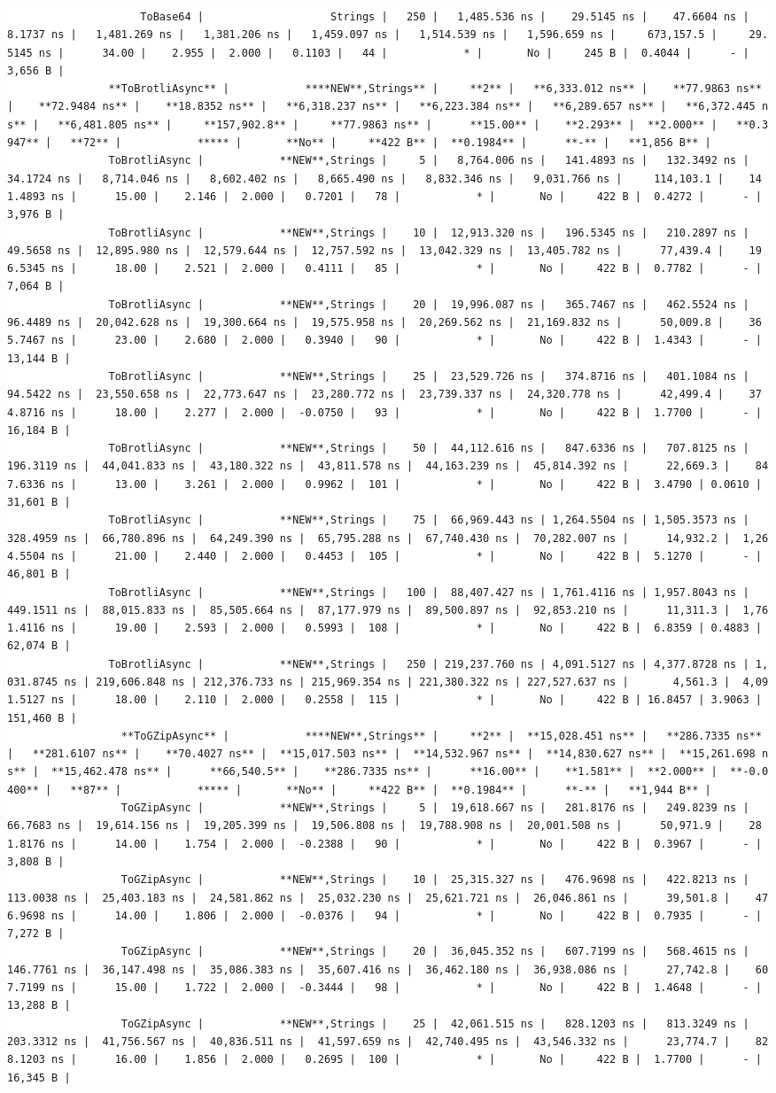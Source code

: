                          ToBase64 |                    Strings |   250 |   1,485.536 ns |    29.5145 ns |    47.6604 ns |     8.1737 ns |   1,481.269 ns |   1,381.206 ns |   1,459.097 ns |   1,514.539 ns |   1,596.659 ns |     673,157.5 |     29.5145 ns |      34.00 |    2.955 |  2.000 |   0.1103 |   44 |            * |       No |     245 B |  0.4044 |      - |   3,656 B |
                    **ToBrotliAsync** |            ****NEW**,Strings** |     **2** |   **6,333.012 ns** |    **77.9863 ns** |    **72.9484 ns** |    **18.8352 ns** |   **6,318.237 ns** |   **6,223.384 ns** |   **6,289.657 ns** |   **6,372.445 ns** |   **6,481.805 ns** |     **157,902.8** |     **77.9863 ns** |      **15.00** |    **2.293** |  **2.000** |   **0.3947** |   **72** |            ***** |       **No** |     **422 B** |  **0.1984** |      **-** |   **1,856 B** |
                    ToBrotliAsync |            **NEW**,Strings |     5 |   8,764.006 ns |   141.4893 ns |   132.3492 ns |    34.1724 ns |   8,714.046 ns |   8,602.402 ns |   8,665.490 ns |   8,832.346 ns |   9,031.766 ns |     114,103.1 |    141.4893 ns |      15.00 |    2.146 |  2.000 |   0.7201 |   78 |            * |       No |     422 B |  0.4272 |      - |   3,976 B |
                    ToBrotliAsync |            **NEW**,Strings |    10 |  12,913.320 ns |   196.5345 ns |   210.2897 ns |    49.5658 ns |  12,895.980 ns |  12,579.644 ns |  12,757.592 ns |  13,042.329 ns |  13,405.782 ns |      77,439.4 |    196.5345 ns |      18.00 |    2.521 |  2.000 |   0.4111 |   85 |            * |       No |     422 B |  0.7782 |      - |   7,064 B |
                    ToBrotliAsync |            **NEW**,Strings |    20 |  19,996.087 ns |   365.7467 ns |   462.5524 ns |    96.4489 ns |  20,042.628 ns |  19,300.664 ns |  19,575.958 ns |  20,269.562 ns |  21,169.832 ns |      50,009.8 |    365.7467 ns |      23.00 |    2.680 |  2.000 |   0.3940 |   90 |            * |       No |     422 B |  1.4343 |      - |  13,144 B |
                    ToBrotliAsync |            **NEW**,Strings |    25 |  23,529.726 ns |   374.8716 ns |   401.1084 ns |    94.5422 ns |  23,550.658 ns |  22,773.647 ns |  23,280.772 ns |  23,739.337 ns |  24,320.778 ns |      42,499.4 |    374.8716 ns |      18.00 |    2.277 |  2.000 |  -0.0750 |   93 |            * |       No |     422 B |  1.7700 |      - |  16,184 B |
                    ToBrotliAsync |            **NEW**,Strings |    50 |  44,112.616 ns |   847.6336 ns |   707.8125 ns |   196.3119 ns |  44,041.833 ns |  43,180.322 ns |  43,811.578 ns |  44,163.239 ns |  45,814.392 ns |      22,669.3 |    847.6336 ns |      13.00 |    3.261 |  2.000 |   0.9962 |  101 |            * |       No |     422 B |  3.4790 | 0.0610 |  31,601 B |
                    ToBrotliAsync |            **NEW**,Strings |    75 |  66,969.443 ns | 1,264.5504 ns | 1,505.3573 ns |   328.4959 ns |  66,780.896 ns |  64,249.390 ns |  65,795.288 ns |  67,740.430 ns |  70,282.007 ns |      14,932.2 |  1,264.5504 ns |      21.00 |    2.440 |  2.000 |   0.4453 |  105 |            * |       No |     422 B |  5.1270 |      - |  46,801 B |
                    ToBrotliAsync |            **NEW**,Strings |   100 |  88,407.427 ns | 1,761.4116 ns | 1,957.8043 ns |   449.1511 ns |  88,015.833 ns |  85,505.664 ns |  87,177.979 ns |  89,500.897 ns |  92,853.210 ns |      11,311.3 |  1,761.4116 ns |      19.00 |    2.593 |  2.000 |   0.5993 |  108 |            * |       No |     422 B |  6.8359 | 0.4883 |  62,074 B |
                    ToBrotliAsync |            **NEW**,Strings |   250 | 219,237.760 ns | 4,091.5127 ns | 4,377.8728 ns | 1,031.8745 ns | 219,606.848 ns | 212,376.733 ns | 215,969.354 ns | 221,380.322 ns | 227,527.637 ns |       4,561.3 |  4,091.5127 ns |      18.00 |    2.110 |  2.000 |   0.2558 |  115 |            * |       No |     422 B | 16.8457 | 3.9063 | 151,460 B |
                      **ToGZipAsync** |            ****NEW**,Strings** |     **2** |  **15,028.451 ns** |   **286.7335 ns** |   **281.6107 ns** |    **70.4027 ns** |  **15,017.503 ns** |  **14,532.967 ns** |  **14,830.627 ns** |  **15,261.698 ns** |  **15,462.478 ns** |      **66,540.5** |    **286.7335 ns** |      **16.00** |    **1.581** |  **2.000** |  **-0.0400** |   **87** |            ***** |       **No** |     **422 B** |  **0.1984** |      **-** |   **1,944 B** |
                      ToGZipAsync |            **NEW**,Strings |     5 |  19,618.667 ns |   281.8176 ns |   249.8239 ns |    66.7683 ns |  19,614.156 ns |  19,205.399 ns |  19,506.808 ns |  19,788.908 ns |  20,001.508 ns |      50,971.9 |    281.8176 ns |      14.00 |    1.754 |  2.000 |  -0.2388 |   90 |            * |       No |     422 B |  0.3967 |      - |   3,808 B |
                      ToGZipAsync |            **NEW**,Strings |    10 |  25,315.327 ns |   476.9698 ns |   422.8213 ns |   113.0038 ns |  25,403.183 ns |  24,581.862 ns |  25,032.230 ns |  25,621.721 ns |  26,046.861 ns |      39,501.8 |    476.9698 ns |      14.00 |    1.806 |  2.000 |  -0.0376 |   94 |            * |       No |     422 B |  0.7935 |      - |   7,272 B |
                      ToGZipAsync |            **NEW**,Strings |    20 |  36,045.352 ns |   607.7199 ns |   568.4615 ns |   146.7761 ns |  36,147.498 ns |  35,086.383 ns |  35,607.416 ns |  36,462.180 ns |  36,938.086 ns |      27,742.8 |    607.7199 ns |      15.00 |    1.722 |  2.000 |  -0.3444 |   98 |            * |       No |     422 B |  1.4648 |      - |  13,288 B |
                      ToGZipAsync |            **NEW**,Strings |    25 |  42,061.515 ns |   828.1203 ns |   813.3249 ns |   203.3312 ns |  41,756.567 ns |  40,836.511 ns |  41,597.659 ns |  42,740.495 ns |  43,546.332 ns |      23,774.7 |    828.1203 ns |      16.00 |    1.856 |  2.000 |   0.2695 |  100 |            * |       No |     422 B |  1.7700 |      - |  16,345 B |